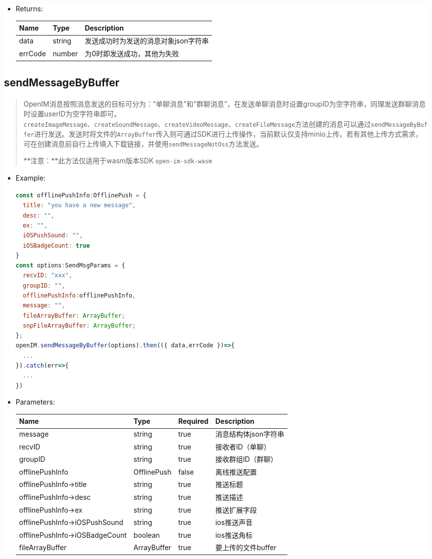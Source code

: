 - Returns:

  | Name    | Type   | Description                          |
  | ------- | ------ | ------------------------------------ |
  | data    | string | 发送成功时为发送的消息对象json字符串 |
  | errCode | number | 为0时即发送成功，其他为失败          |





## sendMessageByBuffer

> OpenIM消息按照消息发送的目标可分为：“单聊消息”和“群聊消息”，在发送单聊消息时设置groupID为空字符串，同理发送群聊消息时设置userID为空字符串即可。<br/>`createImageMessage`、`createSoundMessage`、`createVideoMessage`、`createFileMessage`方法创建的消息可以通过`sendMessageByBuffer`进行发送。发送时将文件的`ArrayBuffer`传入则可通过SDK进行上传操作，当前默认仅支持minio上传。若有其他上传方式需求，可在创建消息前自行上传填入下载链接，并使用`sendMessageNotOss`方法发送。
>
> **注意：**此方法仅适用于wasm版本SDK `open-im-sdk-wasm`

- Example:

  ```js
  const offlinePushInfo:OfflinePush = {
    title: "you have a new message",
    desc: "",
    ex: "",
    iOSPushSound: "",
    iOSBadgeCount: true
  }
  const options:SendMsgParams = {
    recvID: "xxx",
    groupID: "",
    offlinePushInfo:offlinePushInfo,
    message: "",
    fileArrayBuffer: ArrayBuffer;
    snpFileArrayBuffer: ArrayBuffer;
  };
  openIM.sendMessageByBuffer(options).then(({ data,errCode })=>{
    ...
  }).catch(err=>{
    ...
  })
  ```

- Parameters:

  | Name                           | Type        | Required | Description                        |
  | ------------------------------ | ----------- | -------- | ---------------------------------- |
  | message                        | string      | true     | 消息结构体json字符串               |
  | recvID                         | string      | true     | 接收者ID（单聊）                   |
  | groupID                        | string      | true     | 接收群组ID（群聊）                 |
  | offlinePushInfo                | OfflinePush | false    | 离线推送配置                       |
  | offlinePushInfo->title         | string      | true     | 推送标题                           |
  | offlinePushInfo->desc          | string      | true     | 推送描述                           |
  | offlinePushInfo->ex            | string      | true     | 推送扩展字段                       |
  | offlinePushInfo->iOSPushSound  | string      | true     | ios推送声音                        |
  | offlinePushInfo->iOSBadgeCount | boolean     | true     | ios推送角标                        |
  | fileArrayBuffer                | ArrayBuffer | true     | 要上传的文件buffer                 |